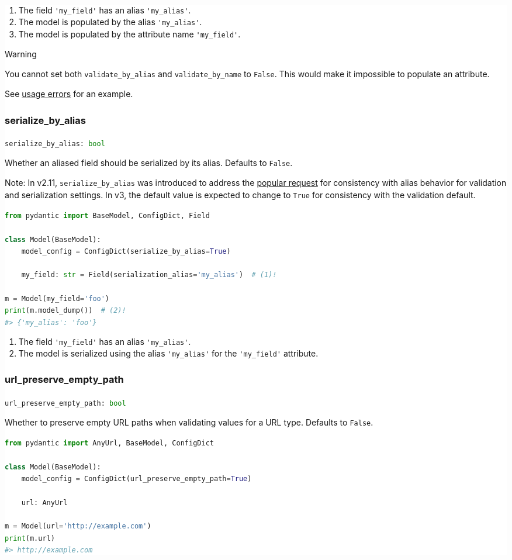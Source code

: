 1. The field `'my_field'` has an alias `'my_alias'`.
1. The model is populated by the alias `'my_alias'`.
1. The model is populated by the attribute name `'my_field'`.

Warning

You cannot set both `validate_by_alias` and `validate_by_name` to `False`. This would make it impossible to populate an attribute.

See [usage errors](../../errors/usage_errors/#validate-by-alias-and-name-false) for an example.

### serialize_by_alias

```python
serialize_by_alias: bool

```

Whether an aliased field should be serialized by its alias. Defaults to `False`.

Note: In v2.11, `serialize_by_alias` was introduced to address the [popular request](https://github.com/pydantic/pydantic/issues/8379) for consistency with alias behavior for validation and serialization settings. In v3, the default value is expected to change to `True` for consistency with the validation default.

```python
from pydantic import BaseModel, ConfigDict, Field

class Model(BaseModel):
    model_config = ConfigDict(serialize_by_alias=True)

    my_field: str = Field(serialization_alias='my_alias')  # (1)!

m = Model(my_field='foo')
print(m.model_dump())  # (2)!
#> {'my_alias': 'foo'}

```

1. The field `'my_field'` has an alias `'my_alias'`.
1. The model is serialized using the alias `'my_alias'` for the `'my_field'` attribute.

### url_preserve_empty_path

```python
url_preserve_empty_path: bool

```

Whether to preserve empty URL paths when validating values for a URL type. Defaults to `False`.

```python
from pydantic import AnyUrl, BaseModel, ConfigDict

class Model(BaseModel):
    model_config = ConfigDict(url_preserve_empty_path=True)

    url: AnyUrl

m = Model(url='http://example.com')
print(m.url)
#> http://example.com

```
